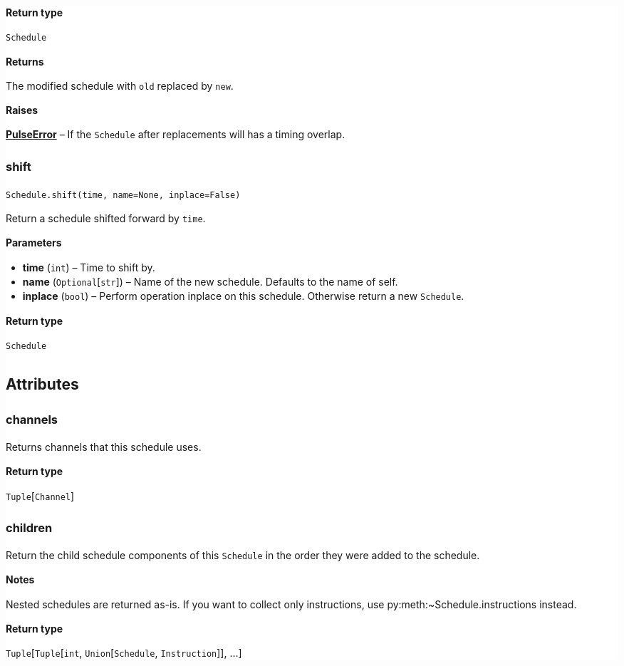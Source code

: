 **Return type**

`Schedule`

**Returns**

The modified schedule with `old` replaced by `new`.

**Raises**

[**PulseError**](qiskit.pulse.PulseError "qiskit.pulse.PulseError") – If the `Schedule` after replacements will has a timing overlap.

### shift

<span id="qiskit.pulse.Schedule.shift" />

`Schedule.shift(time, name=None, inplace=False)`

Return a schedule shifted forward by `time`.

**Parameters**

*   **time** (`int`) – Time to shift by.
*   **name** (`Optional`\[`str`]) – Name of the new schedule. Defaults to the name of self.
*   **inplace** (`bool`) – Perform operation inplace on this schedule. Otherwise return a new `Schedule`.

**Return type**

`Schedule`

## Attributes

<span id="qiskit.pulse.Schedule.channels" />

### channels

Returns channels that this schedule uses.

**Return type**

`Tuple`\[`Channel`]

<span id="qiskit.pulse.Schedule.children" />

### children

Return the child schedule components of this `Schedule` in the order they were added to the schedule.

**Notes**

Nested schedules are returned as-is. If you want to collect only instructions, use py:meth:\~Schedule.instructions instead.

**Return type**

`Tuple`\[`Tuple`\[`int`, `Union`\[`Schedule`, `Instruction`]], …]
